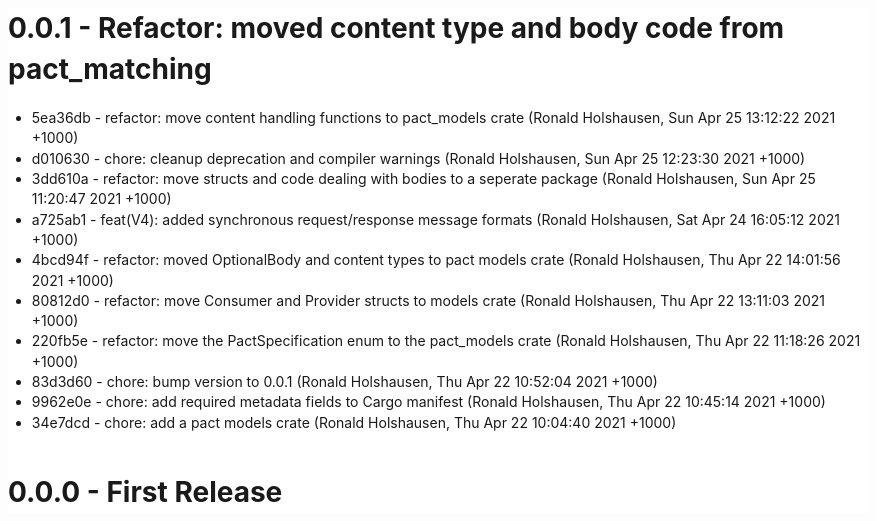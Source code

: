 # 0.0.1 - Refactor: moved content type and body code from pact_matching

* 5ea36db - refactor: move content handling functions to pact_models crate (Ronald Holshausen, Sun Apr 25 13:12:22 2021 +1000)
* d010630 - chore: cleanup deprecation and compiler warnings (Ronald Holshausen, Sun Apr 25 12:23:30 2021 +1000)
* 3dd610a - refactor: move structs and code dealing with bodies to a seperate package (Ronald Holshausen, Sun Apr 25 11:20:47 2021 +1000)
* a725ab1 - feat(V4): added synchronous request/response message formats (Ronald Holshausen, Sat Apr 24 16:05:12 2021 +1000)
* 4bcd94f - refactor: moved OptionalBody and content types to pact models crate (Ronald Holshausen, Thu Apr 22 14:01:56 2021 +1000)
* 80812d0 - refactor: move Consumer and Provider structs to models crate (Ronald Holshausen, Thu Apr 22 13:11:03 2021 +1000)
* 220fb5e - refactor: move the PactSpecification enum to the pact_models crate (Ronald Holshausen, Thu Apr 22 11:18:26 2021 +1000)
* 83d3d60 - chore: bump version to 0.0.1 (Ronald Holshausen, Thu Apr 22 10:52:04 2021 +1000)
* 9962e0e - chore: add required metadata fields to Cargo manifest (Ronald Holshausen, Thu Apr 22 10:45:14 2021 +1000)
* 34e7dcd - chore: add a pact models crate (Ronald Holshausen, Thu Apr 22 10:04:40 2021 +1000)

# 0.0.0 - First Release
